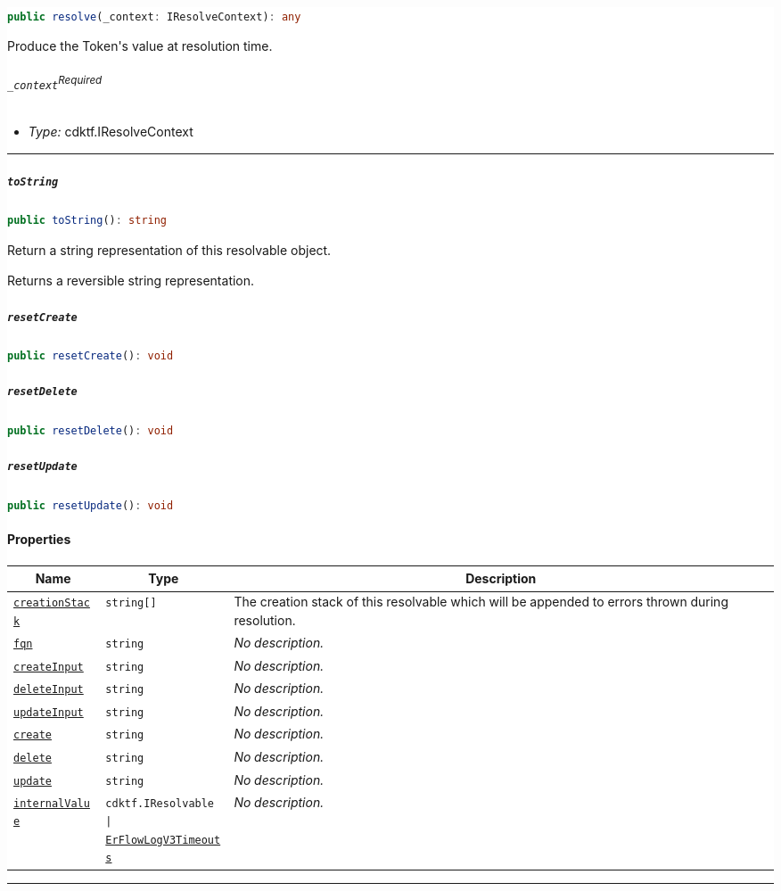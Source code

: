 ```typescript
public resolve(_context: IResolveContext): any
```

Produce the Token's value at resolution time.

###### `_context`<sup>Required</sup> <a name="_context" id="@cdktf/provider-opentelekomcloud.erFlowLogV3.ErFlowLogV3TimeoutsOutputReference.resolve.parameter._context"></a>

- *Type:* cdktf.IResolveContext

---

##### `toString` <a name="toString" id="@cdktf/provider-opentelekomcloud.erFlowLogV3.ErFlowLogV3TimeoutsOutputReference.toString"></a>

```typescript
public toString(): string
```

Return a string representation of this resolvable object.

Returns a reversible string representation.

##### `resetCreate` <a name="resetCreate" id="@cdktf/provider-opentelekomcloud.erFlowLogV3.ErFlowLogV3TimeoutsOutputReference.resetCreate"></a>

```typescript
public resetCreate(): void
```

##### `resetDelete` <a name="resetDelete" id="@cdktf/provider-opentelekomcloud.erFlowLogV3.ErFlowLogV3TimeoutsOutputReference.resetDelete"></a>

```typescript
public resetDelete(): void
```

##### `resetUpdate` <a name="resetUpdate" id="@cdktf/provider-opentelekomcloud.erFlowLogV3.ErFlowLogV3TimeoutsOutputReference.resetUpdate"></a>

```typescript
public resetUpdate(): void
```


#### Properties <a name="Properties" id="Properties"></a>

| **Name** | **Type** | **Description** |
| --- | --- | --- |
| <code><a href="#@cdktf/provider-opentelekomcloud.erFlowLogV3.ErFlowLogV3TimeoutsOutputReference.property.creationStack">creationStack</a></code> | <code>string[]</code> | The creation stack of this resolvable which will be appended to errors thrown during resolution. |
| <code><a href="#@cdktf/provider-opentelekomcloud.erFlowLogV3.ErFlowLogV3TimeoutsOutputReference.property.fqn">fqn</a></code> | <code>string</code> | *No description.* |
| <code><a href="#@cdktf/provider-opentelekomcloud.erFlowLogV3.ErFlowLogV3TimeoutsOutputReference.property.createInput">createInput</a></code> | <code>string</code> | *No description.* |
| <code><a href="#@cdktf/provider-opentelekomcloud.erFlowLogV3.ErFlowLogV3TimeoutsOutputReference.property.deleteInput">deleteInput</a></code> | <code>string</code> | *No description.* |
| <code><a href="#@cdktf/provider-opentelekomcloud.erFlowLogV3.ErFlowLogV3TimeoutsOutputReference.property.updateInput">updateInput</a></code> | <code>string</code> | *No description.* |
| <code><a href="#@cdktf/provider-opentelekomcloud.erFlowLogV3.ErFlowLogV3TimeoutsOutputReference.property.create">create</a></code> | <code>string</code> | *No description.* |
| <code><a href="#@cdktf/provider-opentelekomcloud.erFlowLogV3.ErFlowLogV3TimeoutsOutputReference.property.delete">delete</a></code> | <code>string</code> | *No description.* |
| <code><a href="#@cdktf/provider-opentelekomcloud.erFlowLogV3.ErFlowLogV3TimeoutsOutputReference.property.update">update</a></code> | <code>string</code> | *No description.* |
| <code><a href="#@cdktf/provider-opentelekomcloud.erFlowLogV3.ErFlowLogV3TimeoutsOutputReference.property.internalValue">internalValue</a></code> | <code>cdktf.IResolvable \| <a href="#@cdktf/provider-opentelekomcloud.erFlowLogV3.ErFlowLogV3Timeouts">ErFlowLogV3Timeouts</a></code> | *No description.* |

---